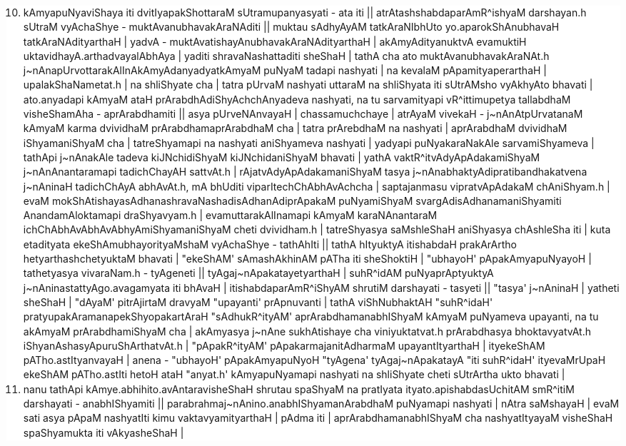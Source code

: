 10) kAmyapuNyaviShaya iti dvitIyapakShottaraM sUtramupanyasyati - ata iti || atrAtashshabdaparAmR^ishyaM darshayan.h sUtraM vyAchaShye - muktAvanubhavakAraNAditi || muktau sAdhyAyAM tatkAraNIbhUto yo.aparokShAnubhavaH tatkAraNAdityarthaH | yadvA - muktAvatishayAnubhavakAraNAdityarthaH | akAmyAdityanuktvA evamuktiH uktavidhayA.arthadvayalAbhAya | yaditi shravaNashattaditi sheShaH | tathA cha ato muktAvanubhavakAraNAt.h j~nAnapUrvottarakAlInAkAmyAdanyadyatkAmyaM puNyaM tadapi nashyati | na kevalaM pApamityaperarthaH | upalakShaNametat.h | na shliShyate cha | tatra pUrvaM nashyati uttaraM na shliShyata iti sUtrAMsho vyAkhyAto bhavati | ato.anyadapi kAmyaM ataH prArabdhAdiShyAchchAnyadeva nashyati, na tu sarvamityapi vR^ittimupetya tallabdhaM visheShamAha - aprArabdhamiti || asya pUrveNAnvayaH | chassamuchchaye | atrAyaM vivekaH - j~nAnAtpUrvatanaM kAmyaM karma dvividhaM prArabdhamaprArabdhaM cha | tatra prArebdhaM na nashyati | aprArabdhaM dvividhaM iShyamaniShyaM cha | tatreShyamapi na nashyati aniShyameva nashyati | yadyapi puNyakaraNakAle sarvamiShyameva | tathApi j~nAnakAle tadeva kiJNchidiShyaM kiJNchidaniShyaM bhavati | yathA vaktR^itvAdyApAdakamiShyaM j~nAnAnantaramapi tadichChayAH sattvAt.h | rAjatvAdyApAdakamaniShyaM tasya j~nAnabhaktyAdipratibandhakatvena j~nAninaH tadichChAyA abhAvAt.h, mA bhUditi viparItechChAbhAvAchcha | saptajanmasu vipratvApAdakaM chAniShyam.h | evaM mokShAtishayasAdhanashravaNashadisAdhanAdiprApakaM puNyamiShyaM svargAdisAdhanamaniShyamiti AnandamAloktamapi draShyavyam.h | evamuttarakAlInamapi kAmyaM karaNAnantaraM ichChAbhAvAbhAvAbhyAmiShyamaniShyaM cheti dvividham.h | tatreShyasya saMshleShaH aniShyasya chAshleSha iti | kuta etadityata ekeShAmubhayorityaMshaM vyAchaShye - tathAhIti || tathA hItyuktyA itishabdaH prakArArtho hetyarthashchetyuktaM bhavati | "ekeShAM' sAmashAkhinAM pATha iti sheShoktiH | "ubhayoH' pApakAmyapuNyayoH | tathetyasya vivaraNam.h - tyAgeneti || tyAgaj~nApakatayetyarthaH | suhR^idAM puNyaprAptyuktyA j~nAninastattyAgo.avagamyata iti bhAvaH | itishabdaparAmR^iShyAM shrutiM darshayati - tasyeti || "tasya' j~nAninaH | yatheti sheShaH | "dAyaM' pitrAjirtaM dravyaM "upayanti' prApnuvanti | tathA viShNubhaktAH "suhR^idaH' pratyupakAramanapekShyopakartAraH "sAdhukR^ityAM' aprArabdhamanabhIShyaM kAmyaM puNyameva upayanti, na tu akAmyaM prArabdhamiShyaM cha | akAmyasya j~nAne sukhAtishaye cha viniyuktatvat.h prArabdhasya bhoktavyatvAt.h iShyanAshasyApuruShArthatvAt.h | "pApakR^ityAM' pApakarmajanitAdharmaM upayantItyarthaH | ityekeShAM pATho.astItyanvayaH | anena - "ubhayoH' pApakAmyapuNyoH "tyAgena' tyAgaj~nApakatayA "iti suhR^idaH' ityevaMrUpaH ekeShAM pATho.astIti hetoH ataH "anyat.h' kAmyapuNyamapi nashyati na shliShyate cheti sUtrArtha ukto bhavati |
11) nanu tathApi kAmye.abhihito.avAntaravisheShaH shrutau spaShyaM na pratIyata ityato.apishabdasUchitAM smR^itiM darshayati - anabhIShyamiti || parabrahmaj~nAnino.anabhIShyamanArabdhaM puNyamapi nashyati | nAtra saMshayaH | evaM sati asya pApaM nashyatIti kimu vaktavyamityarthaH | pAdma iti | aprArabdhamanabhIShyaM cha nashyatItyayaM visheShaH spaShyamukta iti vAkyasheShaH |

